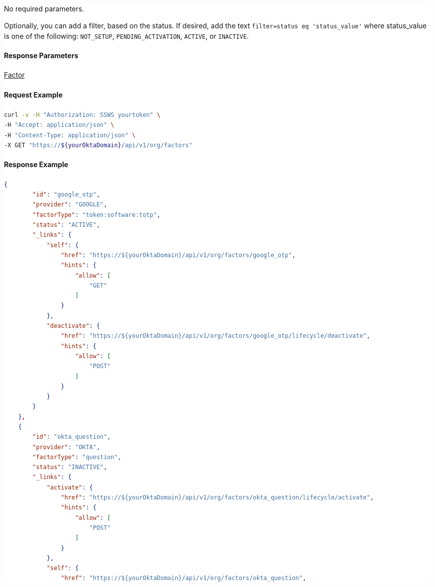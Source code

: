 No required parameters.

Optionally, you can add a filter, based on the status. If desired, add the text `filter=status eq 'status_value'` where status_value is one of the following:  `NOT_SETUP`, `PENDING_ACTIVATION`,  `ACTIVE`,  or `INACTIVE`.

#### Response Parameters


[Factor](#factor-object)

#### Request Example


```bash
curl -v -H "Authorization: SSWS yourtoken" \
-H "Accept: application/json" \
-H "Content-Type: application/json" \
-X GET "https://${yourOktaDomain}/api/v1/org/factors"
```

#### Response Example


```json
{
        "id": "google_otp",
        "provider": "GOOGLE",
        "factorType": "token:software:totp",
        "status": "ACTIVE",
        "_links": {
            "self": {
                "href": "https://${yourOktaDomain}/api/v1/org/factors/google_otp",
                "hints": {
                    "allow": [
                        "GET"
                    ]
                }
            },
            "deactivate": {
                "href": "https://${yourOktaDomain}/api/v1/org/factors/google_otp/lifecycle/deactivate",
                "hints": {
                    "allow": [
                        "POST"
                    ]
                }
            }
        }
    },
    {
        "id": "okta_question",
        "provider": "OKTA",
        "factorType": "question",
        "status": "INACTIVE",
        "_links": {
            "activate": {
                "href": "https://${yourOktaDomain}/api/v1/org/factors/okta_question/lifecycle/activate",
                "hints": {
                    "allow": [
                        "POST"
                    ]
                }
            },
            "self": {
                "href": "https://${yourOktaDomain}/api/v1/org/factors/okta_question",
```